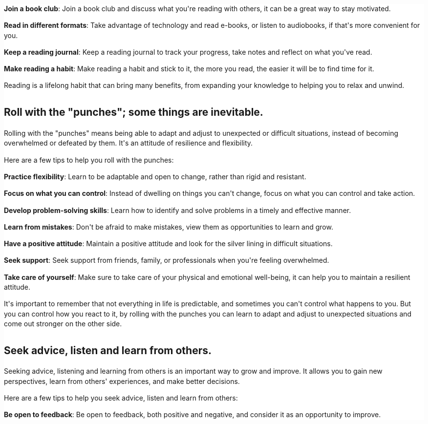 **Join a book club**: Join a book club and discuss what you're reading with others, it can be a great way to stay motivated.

**Read in different formats**: Take advantage of technology and read e-books, or listen to audiobooks, if that's more convenient for you.

**Keep a reading journal**: Keep a reading journal to track your progress, take notes and reflect on what you've read.

**Make reading a habit**: Make reading a habit and stick to it, the more you read, the easier it will be to find time for it.

Reading is a lifelong habit that can bring many benefits, from expanding your knowledge to helping you to relax and unwind.

## Roll with the "punches"; some things are inevitable.

Rolling with the "punches" means being able to adapt and adjust to unexpected or difficult situations, instead of becoming overwhelmed or defeated by them. It's an attitude of resilience and flexibility.

Here are a few tips to help you roll with the punches:

**Practice flexibility**: Learn to be adaptable and open to change, rather than rigid and resistant.

**Focus on what you can control**: Instead of dwelling on things you can't change, focus on what you can control and take action.

**Develop problem-solving skills**: Learn how to identify and solve problems in a timely and effective manner.

**Learn from mistakes**: Don't be afraid to make mistakes, view them as opportunities to learn and grow.

**Have a positive attitude**: Maintain a positive attitude and look for the silver lining in difficult situations.

**Seek support**: Seek support from friends, family, or professionals when you're feeling overwhelmed.

**Take care of yourself**: Make sure to take care of your physical and emotional well-being, it can help you to maintain a resilient attitude.

It's important to remember that not everything in life is predictable, and sometimes you can't control what happens to you. But you can control how you react to it, by rolling with the punches you can learn to adapt and adjust to unexpected situations and come out stronger on the other side.

## Seek advice, listen and learn from others.

Seeking advice, listening and learning from others is an important way to grow and improve. It allows you to gain new perspectives, learn from others' experiences, and make better decisions.

Here are a few tips to help you seek advice, listen and learn from others:

**Be open to feedback**: Be open to feedback, both positive and negative, and consider it as an opportunity to improve.
